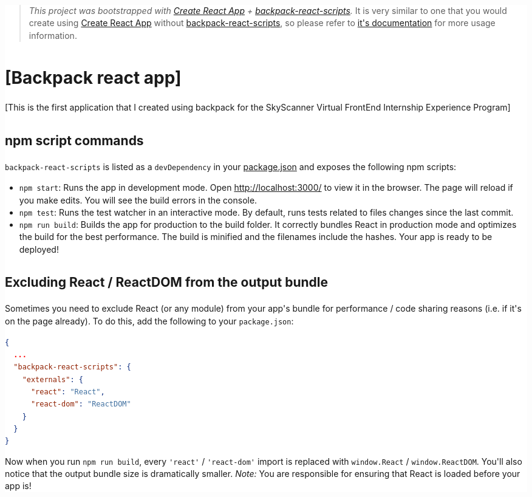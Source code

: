 > _This project was bootstrapped with [Create React App](https://github.com/facebook/create-react-app) +
> [backpack-react-scripts](https://github.com/Skyscanner/backpack-react-scripts/tree/master/packages/react-scripts)._
> It is very similar to one that you would create using [Create React App](https://github.com/facebook/create-react-app)
> without [backpack-react-scripts](https://github.com/Skyscanner/backpack-react-scripts/tree/master/packages/react-scripts),
> so please refer to [it's documentation](https://github.com/facebook/create-react-app/blob/master/packages/react-scripts/template/README.md)
> for more usage information.

# [Backpack react app]

[This is the first application that I created using backpack for the SkyScanner Virtual FrontEnd Internship Experience Program]

## npm script commands

`backpack-react-scripts` is listed as a `devDependency` in your [package.json](./package.json) and exposes the following npm scripts:

- `npm start`: Runs the app in development mode. Open [http://localhost:3000/](http://localhost:3000/) to view it in the browser. The page will reload if you make edits. You will see the build errors in the console.
- `npm test`: Runs the test watcher in an interactive mode. By default, runs tests related to files changes since the last commit.
- `npm run build`: Builds the app for production to the build folder. It correctly bundles React in production mode and optimizes the build for the best performance. The build is minified and the filenames include the hashes. Your app is ready to be deployed!

## Excluding React / ReactDOM from the output bundle

Sometimes you need to exclude React (or any module) from your app's bundle for performance / code sharing reasons (i.e. if it's on the page already). To do this, add the following to your `package.json`:

```json
{
  ...
  "backpack-react-scripts": {
    "externals": {
      "react": "React",
      "react-dom": "ReactDOM"
    }
  }
}
```

Now when you run `npm run build`, every `'react'` / `'react-dom'` import is replaced with `window.React` / `window.ReactDOM`. You'll also notice that the output bundle size is dramatically smaller. _Note:_ You are responsible for ensuring that React is loaded before your app is!
